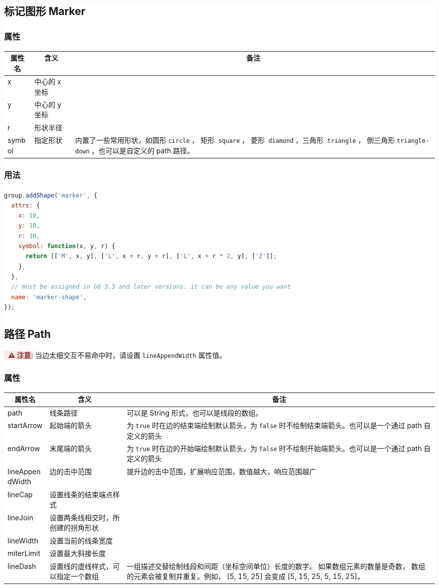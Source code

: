 ## 标记图形 Marker

### 属性

| 属性名 | 含义 | 备注 |
| --- | --- | --- |
| x | 中心的 x 坐标 |  |
| y | 中心的 y 坐标 |  |
| r | 形状半径 |  |
| symbol | 指定形状 | 内置了一些常用形状，如圆形 `circle` ， 矩形  `square` ， 菱形  `diamond` ，三角形  `triangle` ， 倒三角形 `triangle-down` ，也可以是自定义的 path 路径。 |

### 用法

```javascript
group.addShape('marker', {
  attrs: {
    x: 10,
    y: 10,
    r: 10,
    symbol: function(x, y, r) {
      return [['M', x, y], ['L', x + r, y + r], ['L', x + r * 2, y], ['Z']];
    },
  },
  // must be assigned in G6 3.3 and later versions. it can be any value you want
  name: 'marker-shape',
});
```

## 路径 Path

<span style="background-color: rgb(251, 233, 231); color: rgb(139, 53, 56)"> &nbsp;&nbsp;<strong>⚠️ 注意:</strong></span> 当边太细交互不易命中时，请设置 `lineAppendWidth` 属性值。

### 属性

| 属性名 | 含义 | 备注 |
| --- | --- | --- |
| path | 线条路径 | 可以是 String 形式，也可以是线段的数组。 |
| startArrow | 起始端的箭头 | 为 `true` 时在边的结束端绘制默认箭头，为 `false` 时不绘制结束端箭头。也可以是一个通过 path 自定义的箭头 |
| endArrow | 末尾端的箭头 | 为 `true` 时在边的开始端绘制默认箭头，为 `false` 时不绘制开始端箭头。也可以是一个通过 path 自定义的箭头 |
| lineAppendWidth | 边的击中范围 | 提升边的击中范围，扩展响应范围，数值越大，响应范围越广 |
| lineCap | 设置线条的结束端点样式 |  |
| lineJoin | 设置两条线相交时，所创建的拐角形状 |  |
| lineWidth | 设置当前的线条宽度 |  |
| miterLimit | 设置最大斜接长度 |  |
| lineDash | 设置线的虚线样式，可以指定一个数组 | 一组描述交替绘制线段和间距（坐标空间单位）长度的数字。 如果数组元素的数量是奇数， 数组的元素会被复制并重复。例如， [5, 15, 25] 会变成 [5, 15, 25, 5, 15, 25]。 |
